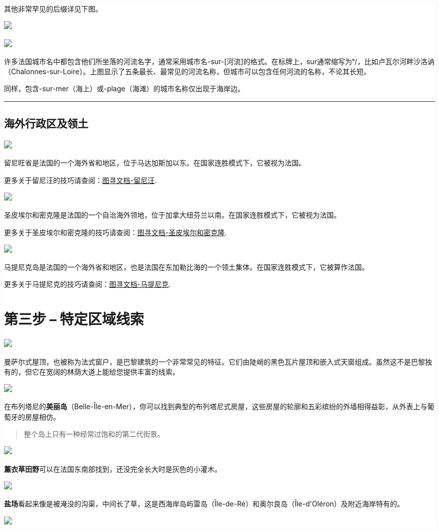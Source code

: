 其他非常罕见的后缀详见下图。

![](https://cdn.nlark.com/yuque/0/2024/png/35750154/1728931783598-b2f3d4a3-f18e-49e4-bb64-092847feb321.png)

![](https://cdn.nlark.com/yuque/0/2024/png/35750154/1728931798725-141e0e19-f3e9-42f1-ba3a-3431a7c5e866.png)

许多法国城市名中都包含他们所坐落的河流名字，通常采用城市名-sur-[河流]的格式。在标牌上，sur通常缩写为ˢ/，比如卢瓦尔河畔沙洛讷（Chalonnes-sur-Loire）。上图显示了五条最长、最常见的河流名称，但城市可以包含任何河流的名称，不论其长短。

同样，包含-sur-mer（海上）或-plage（海滩）的城市名称仅出现于海岸边。

---

## 海外行政区及领土
![](https://cdn.nlark.com/yuque/0/2024/png/35750154/1728931812254-493b86e1-0164-4eb3-b557-1ea67010e3f1.png)

留尼旺省是法国的一个海外省和地区，位于马达加斯加以东。在国家连胜模式下，它被视为法国。 

更多关于留尼汪的技巧请查阅：[图寻文档-留尼汪](https://www.yuque.com/chaofun/tuxun/reunion).

![](https://cdn.nlark.com/yuque/0/2024/png/35750154/1728931817863-df35de3c-1f0b-4d46-ad85-df9a862c2c22.png)

圣皮埃尔和密克隆是法国的一个自治海外领地，位于加拿大纽芬兰以南。在国家连胜模式下，它被视为法国。 

更多关于圣皮埃尔和密克隆的技巧请查阅：[图寻文档-圣皮埃尔和密克隆](https://www.yuque.com/chaofun/tuxun/saint-pierre-and-miquelon).

![](https://cdn.nlark.com/yuque/0/2024/png/35750154/1728931833856-5b6c259c-8345-4d03-9f69-38ab91db9e5c.png)

马提尼克岛是法国的一个海外省和地区，也是法国在东加勒比海的一个领土集体。在国家连胜模式下，它被算作法国。

更多关于马提尼克的技巧请查阅：[图寻文档-马提尼克](https://www.yuque.com/chaofun/tuxun/martinique).

# 第三步 – 特定区域线索
![](https://cdn.nlark.com/yuque/0/2024/png/35750154/1728931845249-b46e68b6-5b99-419a-9526-6d33d7b09041.png)

曼萨尔式屋顶，也被称为法式窗户，是巴黎建筑的一个非常常见的特征。它们由陡峭的黑色瓦片屋顶和嵌入式天窗组成。虽然这不是巴黎独有的，但它在宽阔的林荫大道上能给您提供丰富的线索。

![](https://cdn.nlark.com/yuque/0/2024/png/35750154/1728931855139-9f124a1a-aba6-46ea-9afc-3b670025e04d.png)

在布列塔尼的**美丽岛**（Belle-Île-en-Mer），你可以找到典型的布列塔尼式房屋，这些房屋的轮廓和五彩缤纷的外墙相得益彰，从外表上与葡萄牙的房屋相仿。

> 整个岛上只有一种经常过饱和的第二代街景。
>

![](https://cdn.nlark.com/yuque/0/2024/png/35750154/1728931865877-35af18fd-ff30-42ba-aca0-1a834cd25f20.png)

**薰衣草田野**可以在法国东南部找到，还没完全长大时是灰色的小灌木。

![](https://cdn.nlark.com/yuque/0/2024/png/35750154/1728931878400-1265c545-8a4c-43bc-a433-bedfd068a61b.png)

**盐场**看起来像是被淹没的沟渠，中间长了草，这是西海岸岛屿雷岛（Île-de-Ré）和奥尔良岛（Île-d'Oléron）及附近海岸特有的。

![](https://cdn.nlark.com/yuque/0/2024/png/35750154/1728931886284-b9cb9ee9-0d4d-4a11-8b71-c50ebde76fdb.png)
